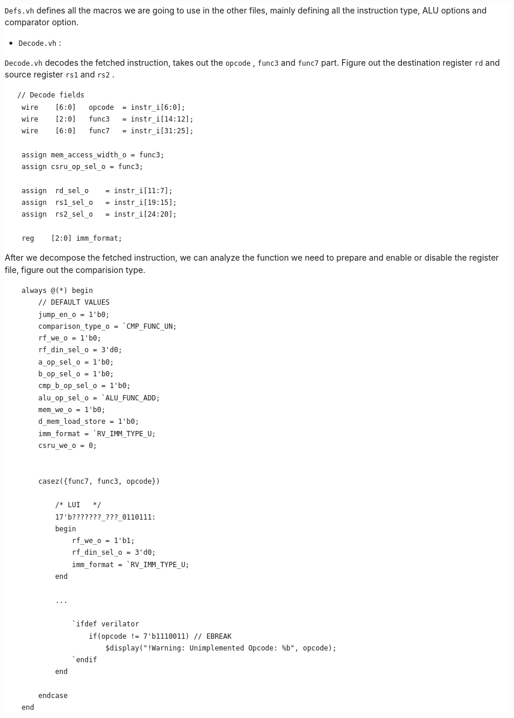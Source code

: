 `Defs.vh` defines all the macros we are going to use in the other files, mainly defining all the instruction type, ALU options and comparator option.

* `Decode.vh` : 

`Decode.vh` decodes the fetched instruction, takes out the `opcode` , `func3` and `func7` part. Figure out the destination register `rd` and source register `rs1` and `rs2` .

```verilog=35
   // Decode fields
    wire    [6:0]   opcode  = instr_i[6:0];
    wire    [2:0]   func3   = instr_i[14:12];
    wire    [6:0]   func7   = instr_i[31:25];

    assign mem_access_width_o = func3;
    assign csru_op_sel_o = func3;

    assign  rd_sel_o    = instr_i[11:7];
    assign  rs1_sel_o   = instr_i[19:15];
    assign  rs2_sel_o   = instr_i[24:20];

    reg    [2:0] imm_format;
```

After we decompose the fetched instruction, we can analyze the function we need to prepare and enable or disable the register file, figure out the comparision type.

```verilog=71
    always @(*) begin
        // DEFAULT VALUES
        jump_en_o = 1'b0;
        comparison_type_o = `CMP_FUNC_UN;
        rf_we_o = 1'b0;
        rf_din_sel_o = 3'd0;
        a_op_sel_o = 1'b0;
        b_op_sel_o = 1'b0;
        cmp_b_op_sel_o = 1'b0;
        alu_op_sel_o = `ALU_FUNC_ADD;
        mem_we_o = 1'b0;
        d_mem_load_store = 1'b0;
        imm_format = `RV_IMM_TYPE_U;
        csru_we_o = 0;


        casez({func7, func3, opcode})
            
            /* LUI   */ 
            17'b???????_???_0110111: 
            begin
                rf_we_o = 1'b1;
                rf_din_sel_o = 3'd0;
                imm_format = `RV_IMM_TYPE_U;
            end
            
            ...

                `ifdef verilator
                    if(opcode != 7'b1110011) // EBREAK
                        $display("!Warning: Unimplemented Opcode: %b", opcode);
                `endif
            end            

        endcase
    end
```
